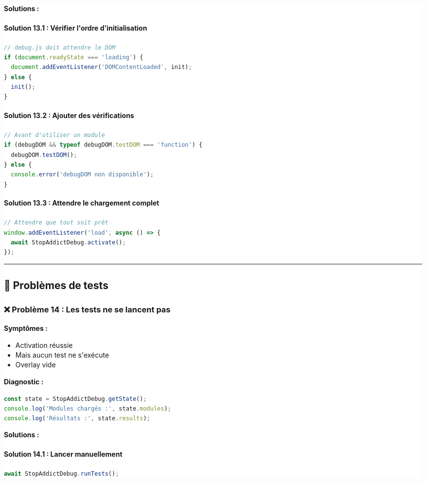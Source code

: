 **Solutions :**

#### Solution 13.1 : Vérifier l'ordre d'initialisation
```javascript
// debug.js doit attendre le DOM
if (document.readyState === 'loading') {
  document.addEventListener('DOMContentLoaded', init);
} else {
  init();
}
```

#### Solution 13.2 : Ajouter des vérifications
```javascript
// Avant d'utiliser un module
if (debugDOM && typeof debugDOM.testDOM === 'function') {
  debugDOM.testDOM();
} else {
  console.error('debugDOM non disponible');
}
```

#### Solution 13.3 : Attendre le chargement complet
```javascript
// Attendre que tout soit prêt
window.addEventListener('load', async () => {
  await StopAddictDebug.activate();
});
```

---

## 🧪 Problèmes de tests

### ❌ Problème 14 : Les tests ne se lancent pas

**Symptômes :**
- Activation réussie
- Mais aucun test ne s'exécute
- Overlay vide

**Diagnostic :**
```javascript
const state = StopAddictDebug.getState();
console.log('Modules chargés :', state.modules);
console.log('Résultats :', state.results);
```

**Solutions :**

#### Solution 14.1 : Lancer manuellement
```javascript
await StopAddictDebug.runTests();
```
